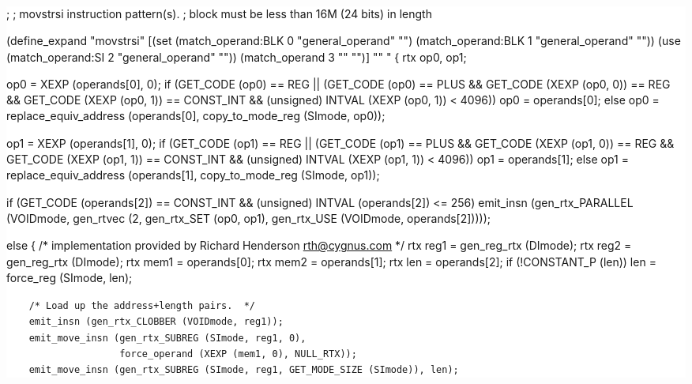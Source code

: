 ;
; movstrsi instruction pattern(s).
; block must be less than 16M (24 bits) in length

(define_expand "movstrsi"
  [(set (match_operand:BLK 0 "general_operand" "")
        (match_operand:BLK 1 "general_operand" ""))
   (use (match_operand:SI  2 "general_operand" ""))
   (match_operand 3 "" "")]
   ""
   "
{
  rtx op0, op1;

  op0 = XEXP (operands[0], 0);
  if (GET_CODE (op0) == REG
      || (GET_CODE (op0) == PLUS && GET_CODE (XEXP (op0, 0)) == REG
	  && GET_CODE (XEXP (op0, 1)) == CONST_INT
	  && (unsigned) INTVAL (XEXP (op0, 1)) < 4096))
    op0 = operands[0];
  else
    op0 = replace_equiv_address (operands[0], copy_to_mode_reg (SImode, op0));

  op1 = XEXP (operands[1], 0);
  if (GET_CODE (op1) == REG
      || (GET_CODE (op1) == PLUS && GET_CODE (XEXP (op1, 0)) == REG
	  && GET_CODE (XEXP (op1, 1)) == CONST_INT
	  && (unsigned) INTVAL (XEXP (op1, 1)) < 4096))
    op1 = operands[1];
  else
    op1 = replace_equiv_address (operands[1], copy_to_mode_reg (SImode, op1));

  if (GET_CODE (operands[2]) == CONST_INT
      && (unsigned) INTVAL (operands[2]) <= 256)
    emit_insn (gen_rtx_PARALLEL (VOIDmode,
			gen_rtvec (2,
				   gen_rtx_SET (op0, op1),
				   gen_rtx_USE (VOIDmode, operands[2]))));

  else
    {
        /* implementation provided by  Richard Henderson <rth@cygnus.com> */
        rtx reg1 = gen_reg_rtx (DImode);
        rtx reg2 = gen_reg_rtx (DImode);
        rtx mem1 = operands[0];
        rtx mem2 = operands[1];
        rtx len = operands[2];
        if (!CONSTANT_P (len))
          len = force_reg (SImode, len);

        /* Load up the address+length pairs.  */
        emit_insn (gen_rtx_CLOBBER (VOIDmode, reg1));
        emit_move_insn (gen_rtx_SUBREG (SImode, reg1, 0),
                        force_operand (XEXP (mem1, 0), NULL_RTX));
        emit_move_insn (gen_rtx_SUBREG (SImode, reg1, GET_MODE_SIZE (SImode)), len);
